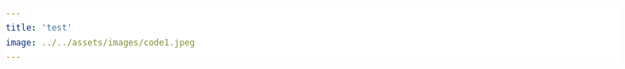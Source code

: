 ```yaml
---
title: 'test'
image: ../../assets/images/code1.jpeg
---
```


<!DOCTYPE html PUBLIC "-//W3C//DTD XHTML 1.0 Transitional//EN" "http://www.w3.org/TR/xhtml1/DTD/xhtml1-transitional.dtd">
<html xmlns="http://www.w3.org/1999/xhtml" xmlns:v="urn:schemas-microsoft-com:vml" xmlns:o="urn:schemas-microsoft-com:office:office">
<head>


<title>Frontpoint</title>
<meta http-equiv="Content-Type" content="text/html; charset=utf-8"/>
<meta http-equiv="X-UA-Compatible" content="IE=edge"/>
<meta name="viewport" content="width=device-width, initial-scale=1.0"/>
<meta name="format-detection" content="telephone=no"/>

<link href="https://fonts.googleapis.com/css?family=Open+Sans:300,300i,400,400i,640,640i,700,700i,800,800i&display=swap" rel="stylesheet"/>

<style type="text/css">
@font-face {
	font-family: "CerebriSans";
	src: url("https://cdn.wearelift.net/frontpointsecurity.com/fonts/CerebriSans-Regular.eot");
	src: url("https://cdn.wearelift.net/frontpointsecurity.com/fonts/CerebriSans-Regular.eot?#iefix") format("embedded-opentype"), url("https://cdn.wearelift.net/frontpointsecurity.com/fonts/CerebriSans-Regular.woff2") format("woff2"), url("https://cdn.wearelift.net/frontpointsecurity.com/fonts/CerebriSans-Regular.woff") format("woff");
	font-style: normal;
	font-weight: 400;
}
@font-face {
	font-family: "CerebriSans";
	src: url("https://cdn.wearelift.net/frontpointsecurity.com/fonts/CerebriSans-Bold.eot");
	src: url("https://cdn.wearelift.net/frontpointsecurity.com/fonts/CerebriSans-Bold.eot?#iefix") format("embedded-opentype"), url("https://cdn.wearelift.net/frontpointsecurity.com/fonts/CerebriSans-Bold.woff2") format("woff2"), url("https://cdn.wearelift.net/frontpointsecurity.com/fonts/CerebriSans-Bold.woff") format("woff");
	font-style: normal;
	font-weight: 700;
}
</style>
<style type="text/css">
body {
	margin: 0;
	padding: 0;
	-webkit-text-size-adjust: 100%!important;
	-ms-text-size-adjust: 100%!important;
	-webkit-font-smoothing: antialiased!important;
}
img {
	border: 0!important;
	outline: none!important;
}
p {
	Margin: 0px!important;
	Padding: 0px!important;
}
table {
	border-collapse: collapse;
	mso-table-lspace: 0px;
	mso-table-rspace: 0px;
}